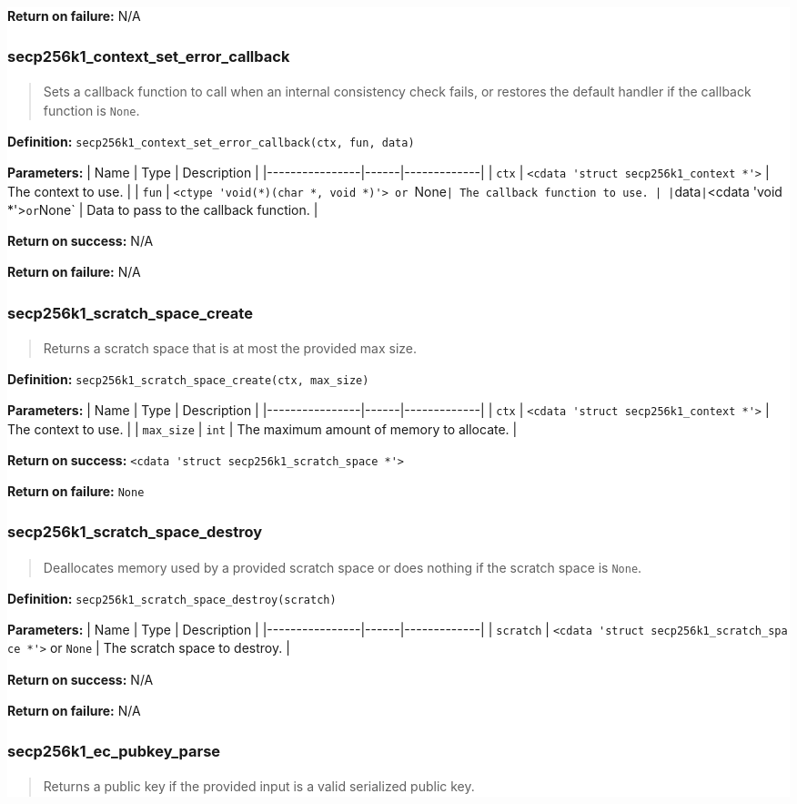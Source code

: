 **Return on failure:** N/A

### secp256k1_context_set_error_callback
> Sets a callback function to call when an internal consistency check fails, or restores the default handler if the callback function is `None`.

**Definition:** `secp256k1_context_set_error_callback(ctx, fun, data)`

**Parameters:**
| Name           | Type | Description |
|----------------|------|-------------|
| `ctx` | `<cdata 'struct secp256k1_context *'>` | The context to use. |
| `fun` | `<ctype 'void(*)(char *, void *)'> or `None` | The callback function to use. |
| `data` | `<cdata 'void *'>` or `None` | Data to pass to the callback function. |

**Return on success:** N/A

**Return on failure:** N/A

### secp256k1_scratch_space_create
> Returns a scratch space that is at most the provided max size.

**Definition:** `secp256k1_scratch_space_create(ctx, max_size)`

**Parameters:**
| Name           | Type | Description |
|----------------|------|-------------|
| `ctx` | `<cdata 'struct secp256k1_context *'>` | The context to use. |
| `max_size` | `int` | The maximum amount of memory to allocate. |

**Return on success:** `<cdata 'struct secp256k1_scratch_space *'>`

**Return on failure:** `None`

### secp256k1_scratch_space_destroy
> Deallocates memory used by a provided scratch space or does nothing if the scratch space is `None`.

**Definition:** `secp256k1_scratch_space_destroy(scratch)`

**Parameters:**
| Name           | Type | Description |
|----------------|------|-------------|
| `scratch` | `<cdata 'struct secp256k1_scratch_space *'>` or `None` | The scratch space to destroy. |

**Return on success:** N/A

**Return on failure:** N/A

### secp256k1_ec_pubkey_parse
> Returns a public key if the provided input is a valid serialized public key.
